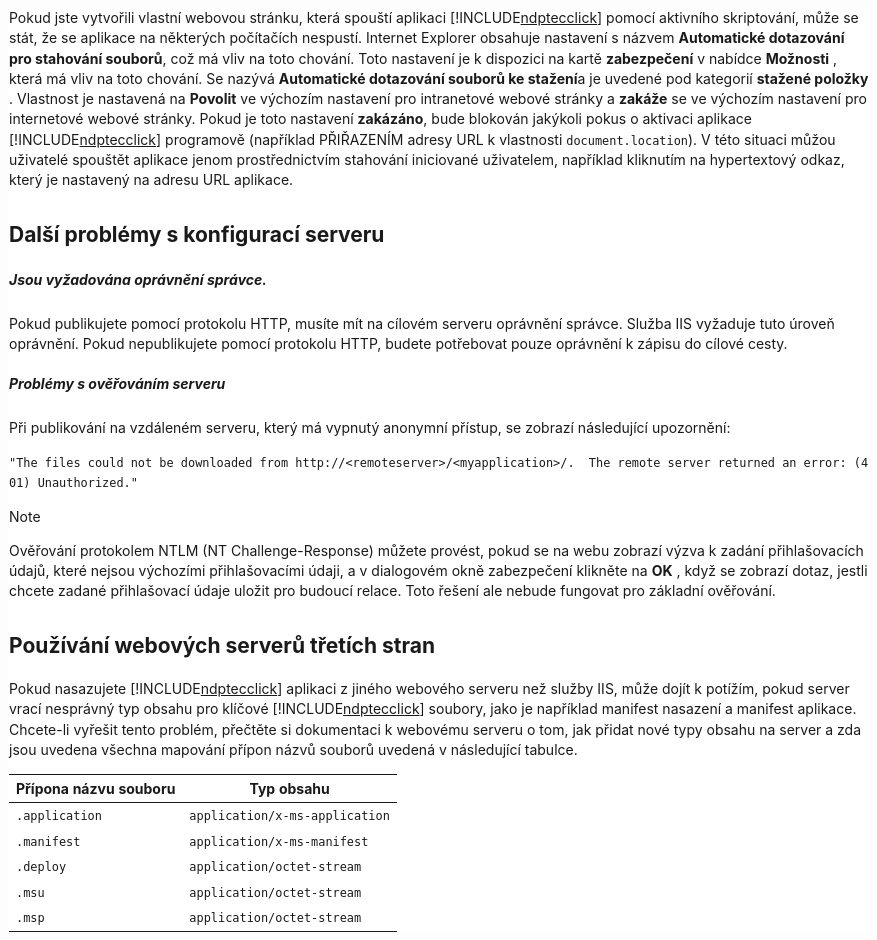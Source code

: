  Pokud jste vytvořili vlastní webovou stránku, která spouští aplikaci [!INCLUDE[ndptecclick](../includes/ndptecclick-md.md)] pomocí aktivního skriptování, může se stát, že se aplikace na některých počítačích nespustí. Internet Explorer obsahuje nastavení s názvem **Automatické dotazování pro stahování souborů**, což má vliv na toto chování. Toto nastavení je k dispozici na kartě **zabezpečení** v nabídce **Možnosti** , která má vliv na toto chování. Se nazývá **Automatické dotazování souborů ke stažení**a je uvedené pod kategorií **stažené položky** . Vlastnost je nastavená na **Povolit** ve výchozím nastavení pro intranetové webové stránky a **zakáže** se ve výchozím nastavení pro internetové webové stránky. Pokud je toto nastavení **zakázáno**, bude blokován jakýkoli pokus o aktivaci aplikace [!INCLUDE[ndptecclick](../includes/ndptecclick-md.md)] programově (například PŘIŘAZENÍM adresy URL k vlastnosti `document.location`). V této situaci můžou uživatelé spouštět aplikace jenom prostřednictvím stahování iniciované uživatelem, například kliknutím na hypertextový odkaz, který je nastavený na adresu URL aplikace.  
  
## <a name="additional-server-configuration-issues"></a>Další problémy s konfigurací serveru  
  
##### <a name="administrator-permissions-required"></a>Jsou vyžadována oprávnění správce.  
 Pokud publikujete pomocí protokolu HTTP, musíte mít na cílovém serveru oprávnění správce. Služba IIS vyžaduje tuto úroveň oprávnění. Pokud nepublikujete pomocí protokolu HTTP, budete potřebovat pouze oprávnění k zápisu do cílové cesty.  
  
##### <a name="server-authentication-issues"></a>Problémy s ověřováním serveru  
 Při publikování na vzdáleném serveru, který má vypnutý anonymní přístup, se zobrazí následující upozornění:  
  
```  
"The files could not be downloaded from http://<remoteserver>/<myapplication>/.  The remote server returned an error: (401) Unauthorized."  
```  
  
> [!NOTE]
> Ověřování protokolem NTLM (NT Challenge-Response) můžete provést, pokud se na webu zobrazí výzva k zadání přihlašovacích údajů, které nejsou výchozími přihlašovacími údaji, a v dialogovém okně zabezpečení klikněte na **OK** , když se zobrazí dotaz, jestli chcete zadané přihlašovací údaje uložit pro budoucí relace. Toto řešení ale nebude fungovat pro základní ověřování.  
  
## <a name="using-third-party-web-servers"></a>Používání webových serverů třetích stran  
 Pokud nasazujete [!INCLUDE[ndptecclick](../includes/ndptecclick-md.md)] aplikaci z jiného webového serveru než služby IIS, může dojít k potížím, pokud server vrací nesprávný typ obsahu pro klíčové [!INCLUDE[ndptecclick](../includes/ndptecclick-md.md)] soubory, jako je například manifest nasazení a manifest aplikace. Chcete-li vyřešit tento problém, přečtěte si dokumentaci k webovému serveru o tom, jak přidat nové typy obsahu na server a zda jsou uvedena všechna mapování přípon názvů souborů uvedená v následující tabulce.  
  
|Přípona názvu souboru|Typ obsahu|  
|-------------------------|------------------|  
|`.application`|`application/x-ms-application`|  
|`.manifest`|`application/x-ms-manifest`|  
|`.deploy`|`application/octet-stream`|  
|`.msu`|`application/octet-stream`|  
|`.msp`|`application/octet-stream`|  
  